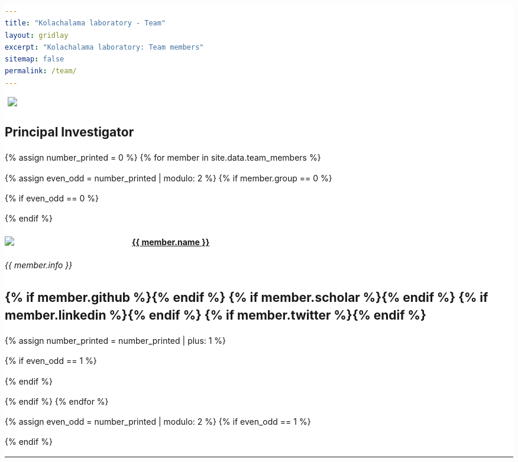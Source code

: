 ```yaml
---
title: "Kolachalama laboratory - Team"
layout: gridlay
excerpt: "Kolachalama laboratory: Team members"
sitemap: false
permalink: /team/
---
```

<script src="https://kit.fontawesome.com/03aee70ce1.js" crossorigin="anonymous"></script>

<img src="images/teampic/Lab-team.jpg" style="display:block; margin-left: auto; margin-right: auto; width:850px;" >

## Principal Investigator
{% assign number_printed = 0 %}
{% for member in site.data.team_members %}

{% assign even_odd = number_printed | modulo: 2 %}
{% if member.group == 0 %}

{% if even_odd == 0 %}
<div class="row">
{% endif %}

<div class="col-sm-6 clearfix">
  <img src="{{ site.url }}{{ site.baseurl }}/images/teampic/{{ member.photo }}" class="img-responsive" width="25%" style="float: left" />
  <h4><a href="{{ member.url }}" class="off">{{ member.name }}</a></h4>
  <i>{{ member.info }}</i>

  <h2>{% if member.github %}<a href="{{ member.github }}"><i class='fa fa-github'></i></a>{% endif %}
  {% if member.scholar %}<a href="{{ member.scholar }}"><i class="fa-solid fa-user-graduate"></i></a>{% endif %}
  {% if member.linkedin %}<a href="{{ member.linkedin }}"><i class="fa-brands fa-linkedin-in"></i></a>{% endif %}
  {% if member.twitter %}<a href="{{ member.twitter }}"><i class='fa fa-twitter'></i></a>{% endif %}</h2>
</div>

{% assign number_printed = number_printed | plus: 1 %}

{% if even_odd == 1 %}
</div>
{% endif %}

{% endif %}
{% endfor %}

{% assign even_odd = number_printed | modulo: 2 %}
{% if even_odd == 1 %}
</div>
{% endif %}

---
